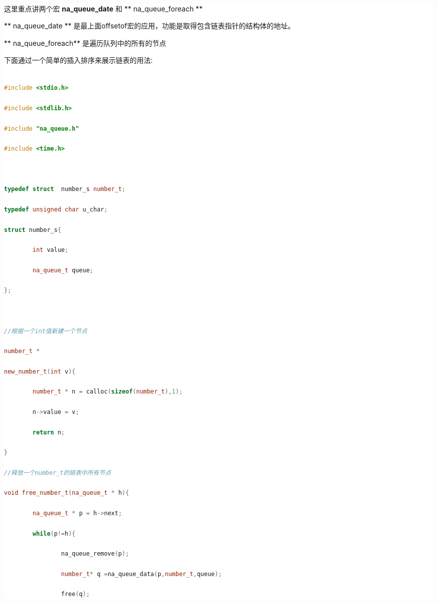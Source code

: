 这里重点讲两个宏 **na_queue_date** 和 ** na_queue_foreach **



** na_queue_date ** 是最上面offsetof宏的应用，功能是取得包含链表指针的结构体的地址。

** na_queue_foreach** 是遍历队列中的所有的节点



下面通过一个简单的插入排序来展示链表的用法:



```cpp

#include <stdio.h>

#include <stdlib.h>

#include "na_queue.h"

#include <time.h>



typedef struct  number_s number_t;

typedef unsigned char u_char;

struct number_s{

        int value;

        na_queue_t queue;

};



//根据一个int值新建一个节点

number_t *

new_number_t(int v){

        number_t * n = calloc(sizeof(number_t),1);

        n->value = v;

        return n;

}

//释放一个number_t的链表中所有节点

void free_number_t(na_queue_t * h){

        na_queue_t * p = h->next;

        while(p!=h){

                na_queue_remove(p);

                number_t* q =na_queue_data(p,number_t,queue);

                free(q);

```
